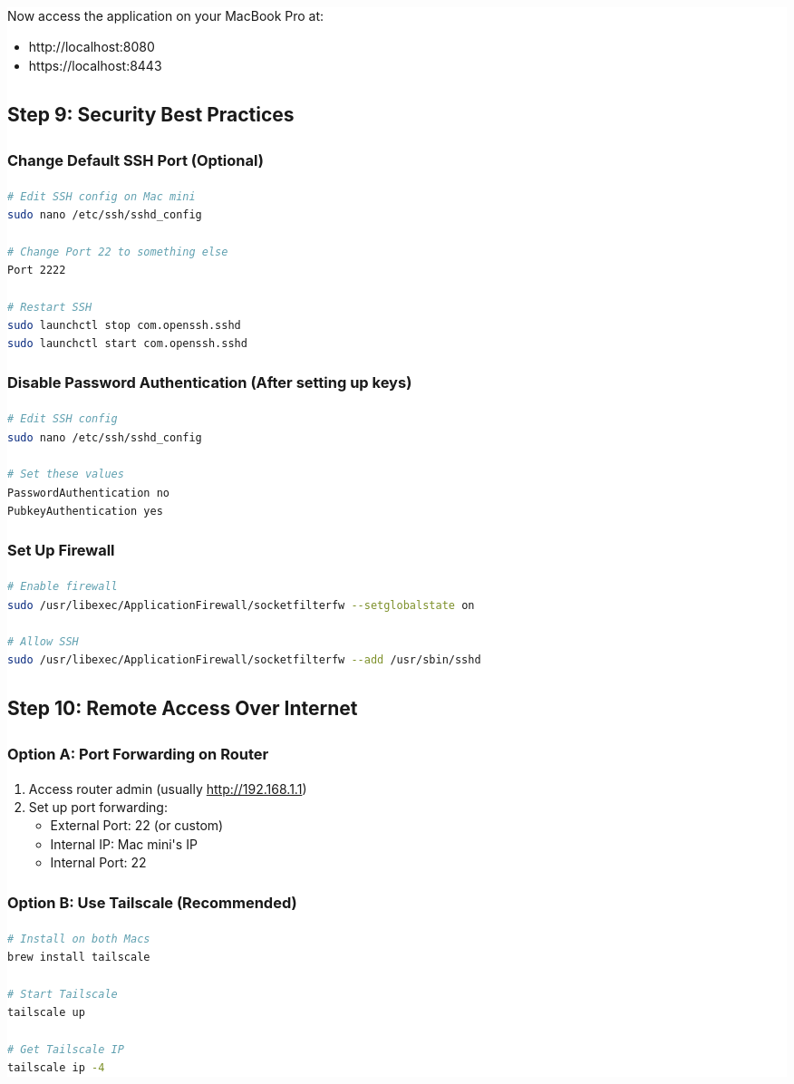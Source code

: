 Now access the application on your MacBook Pro at:
- http://localhost:8080
- https://localhost:8443

## Step 9: Security Best Practices

### Change Default SSH Port (Optional)
```bash
# Edit SSH config on Mac mini
sudo nano /etc/ssh/sshd_config

# Change Port 22 to something else
Port 2222

# Restart SSH
sudo launchctl stop com.openssh.sshd
sudo launchctl start com.openssh.sshd
```

### Disable Password Authentication (After setting up keys)
```bash
# Edit SSH config
sudo nano /etc/ssh/sshd_config

# Set these values
PasswordAuthentication no
PubkeyAuthentication yes
```

### Set Up Firewall
```bash
# Enable firewall
sudo /usr/libexec/ApplicationFirewall/socketfilterfw --setglobalstate on

# Allow SSH
sudo /usr/libexec/ApplicationFirewall/socketfilterfw --add /usr/sbin/sshd
```

## Step 10: Remote Access Over Internet

### Option A: Port Forwarding on Router
1. Access router admin (usually http://192.168.1.1)
2. Set up port forwarding:
   - External Port: 22 (or custom)
   - Internal IP: Mac mini's IP
   - Internal Port: 22

### Option B: Use Tailscale (Recommended)
```bash
# Install on both Macs
brew install tailscale

# Start Tailscale
tailscale up

# Get Tailscale IP
tailscale ip -4
```
